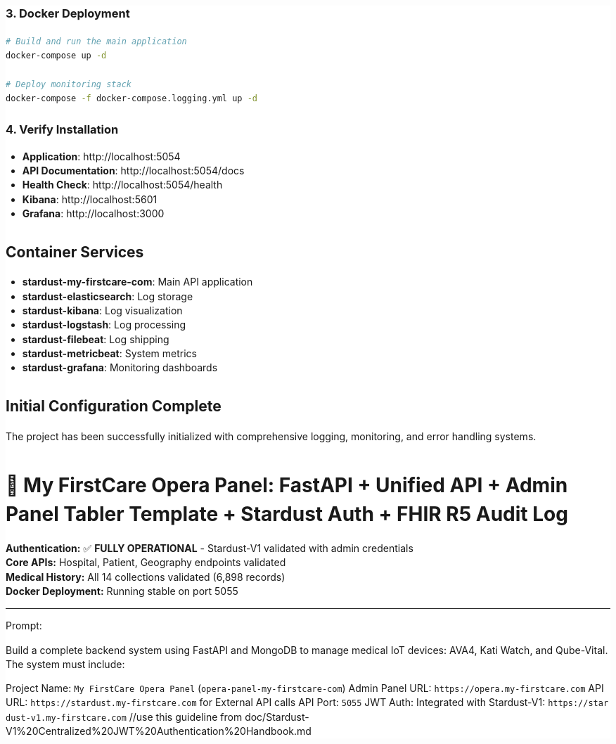 ### 3. Docker Deployment
```bash
# Build and run the main application
docker-compose up -d

# Deploy monitoring stack
docker-compose -f docker-compose.logging.yml up -d
```

### 4. Verify Installation
- **Application**: http://localhost:5054
- **API Documentation**: http://localhost:5054/docs
- **Health Check**: http://localhost:5054/health
- **Kibana**: http://localhost:5601
- **Grafana**: http://localhost:3000

## Container Services
- **stardust-my-firstcare-com**: Main API application
- **stardust-elasticsearch**: Log storage
- **stardust-kibana**: Log visualization
- **stardust-logstash**: Log processing
- **stardust-filebeat**: Log shipping
- **stardust-metricbeat**: System metrics
- **stardust-grafana**: Monitoring dashboards

## Initial Configuration Complete
The project has been successfully initialized with comprehensive logging, monitoring, and error handling systems.

# 🚀 My FirstCare Opera Panel: FastAPI + Unified API + Admin Panel Tabler Template + Stardust Auth + FHIR R5 Audit Log

**Authentication:** ✅ **FULLY OPERATIONAL** - Stardust-V1 validated with admin credentials  
**Core APIs:** Hospital, Patient, Geography endpoints validated  
**Medical History:** All 14 collections validated (6,898 records)  
**Docker Deployment:** Running stable on port 5055  

---

Prompt:

Build a complete backend system using FastAPI and MongoDB to manage medical IoT devices: AVA4, Kati Watch, and Qube-Vital. The system must include:

Project Name: `My FirstCare Opera Panel` (`opera-panel-my-firstcare-com`)
Admin Panel URL: `https://opera.my-firstcare.com`
API URL: `https://stardust.my-firstcare.com` for External API calls
API Port: `5055`
JWT Auth: Integrated with Stardust-V1: `https://stardust-v1.my-firstcare.com` //use this guideline from doc/Stardust-V1%20Centralized%20JWT%20Authentication%20Handbook.md
